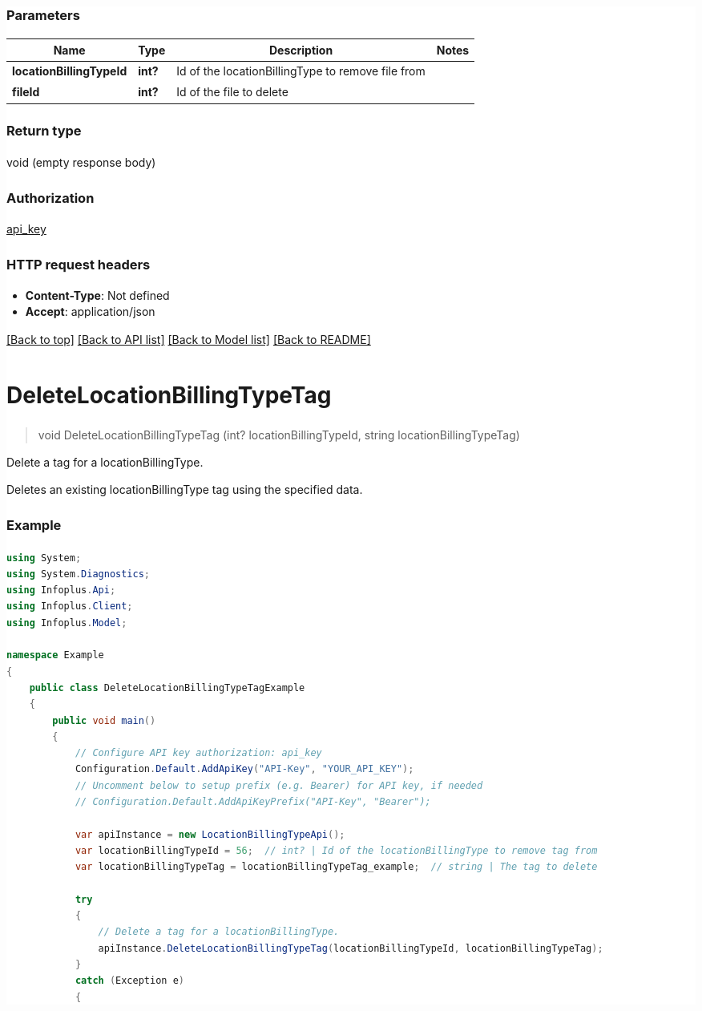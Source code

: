 ### Parameters

Name | Type | Description  | Notes
------------- | ------------- | ------------- | -------------
 **locationBillingTypeId** | **int?**| Id of the locationBillingType to remove file from | 
 **fileId** | **int?**| Id of the file to delete | 

### Return type

void (empty response body)

### Authorization

[api_key](../README.md#api_key)

### HTTP request headers

 - **Content-Type**: Not defined
 - **Accept**: application/json

[[Back to top]](#) [[Back to API list]](../README.md#documentation-for-api-endpoints) [[Back to Model list]](../README.md#documentation-for-models) [[Back to README]](../README.md)

<a name="deletelocationbillingtypetag"></a>
# **DeleteLocationBillingTypeTag**
> void DeleteLocationBillingTypeTag (int? locationBillingTypeId, string locationBillingTypeTag)

Delete a tag for a locationBillingType.

Deletes an existing locationBillingType tag using the specified data.

### Example
```csharp
using System;
using System.Diagnostics;
using Infoplus.Api;
using Infoplus.Client;
using Infoplus.Model;

namespace Example
{
    public class DeleteLocationBillingTypeTagExample
    {
        public void main()
        {
            // Configure API key authorization: api_key
            Configuration.Default.AddApiKey("API-Key", "YOUR_API_KEY");
            // Uncomment below to setup prefix (e.g. Bearer) for API key, if needed
            // Configuration.Default.AddApiKeyPrefix("API-Key", "Bearer");

            var apiInstance = new LocationBillingTypeApi();
            var locationBillingTypeId = 56;  // int? | Id of the locationBillingType to remove tag from
            var locationBillingTypeTag = locationBillingTypeTag_example;  // string | The tag to delete

            try
            {
                // Delete a tag for a locationBillingType.
                apiInstance.DeleteLocationBillingTypeTag(locationBillingTypeId, locationBillingTypeTag);
            }
            catch (Exception e)
            {
```